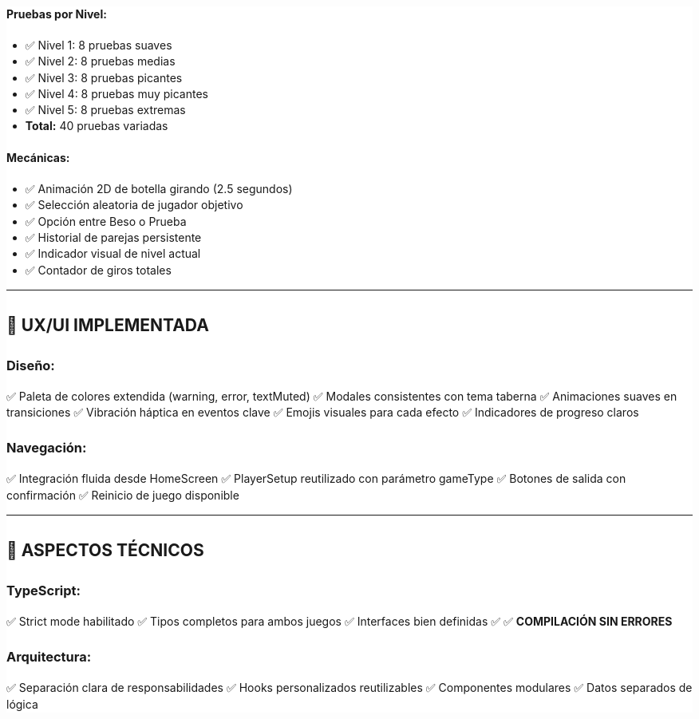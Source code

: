 #### **Pruebas por Nivel:**
- ✅ Nivel 1: 8 pruebas suaves
- ✅ Nivel 2: 8 pruebas medias
- ✅ Nivel 3: 8 pruebas picantes
- ✅ Nivel 4: 8 pruebas muy picantes
- ✅ Nivel 5: 8 pruebas extremas
- **Total:** 40 pruebas variadas

#### **Mecánicas:**
- ✅ Animación 2D de botella girando (2.5 segundos)
- ✅ Selección aleatoria de jugador objetivo
- ✅ Opción entre Beso o Prueba
- ✅ Historial de parejas persistente
- ✅ Indicador visual de nivel actual
- ✅ Contador de giros totales

---

## 🎨 UX/UI IMPLEMENTADA

### **Diseño:**
✅ Paleta de colores extendida (warning, error, textMuted)
✅ Modales consistentes con tema taberna
✅ Animaciones suaves en transiciones
✅ Vibración háptica en eventos clave
✅ Emojis visuales para cada efecto
✅ Indicadores de progreso claros

### **Navegación:**
✅ Integración fluida desde HomeScreen
✅ PlayerSetup reutilizado con parámetro gameType
✅ Botones de salida con confirmación
✅ Reinicio de juego disponible

---

## 🔧 ASPECTOS TÉCNICOS

### **TypeScript:**
✅ Strict mode habilitado
✅ Tipos completos para ambos juegos
✅ Interfaces bien definidas
✅ ✅ **COMPILACIÓN SIN ERRORES**

### **Arquitectura:**
✅ Separación clara de responsabilidades
✅ Hooks personalizados reutilizables
✅ Componentes modulares
✅ Datos separados de lógica
